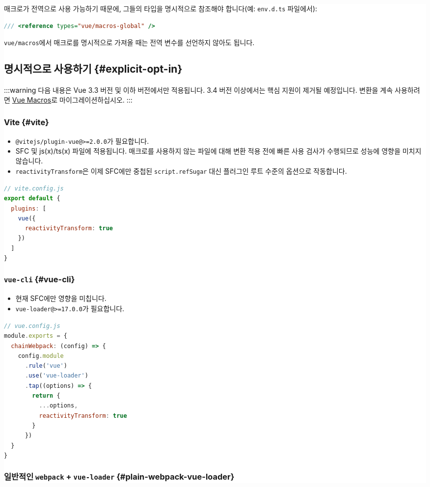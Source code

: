 매크로가 전역으로 사용 가능하기 때문에, 그들의 타입을 명시적으로 참조해야 합니다(예: `env.d.ts` 파일에서):

```ts
/// <reference types="vue/macros-global" />
```

`vue/macros`에서 매크로를 명시적으로 가져올 때는 전역 변수를 선언하지 않아도 됩니다.

## 명시적으로 사용하기 {#explicit-opt-in}

:::warning
다음 내용은 Vue 3.3 버전 및 이하 버전에서만 적용됩니다. 3.4 버전 이상에서는 핵심 지원이 제거될 예정입니다. 변환을 계속 사용하려면 [Vue Macros](https://vue-macros.sxzz.moe/features/reactivity-transform.html)로 마이그레이션하십시오.
:::

### Vite {#vite}

- `@vitejs/plugin-vue@>=2.0.0`가 필요합니다.
- SFC 및 js(x)/ts(x) 파일에 적용됩니다. 매크로를 사용하지 않는 파일에 대해 변환 적용 전에 빠른 사용 검사가 수행되므로 성능에 영향을 미치지 않습니다.
- `reactivityTransform`은 이제 SFC에만 중첩된 `script.refSugar` 대신 플러그인 루트 수준의 옵션으로 작동합니다.

```js
// vite.config.js
export default {
  plugins: [
    vue({
      reactivityTransform: true
    })
  ]
}
```

### `vue-cli` {#vue-cli}

- 현재 SFC에만 영향을 미칩니다.
- `vue-loader@>=17.0.0`가 필요합니다.

```js
// vue.config.js
module.exports = {
  chainWebpack: (config) => {
    config.module
      .rule('vue')
      .use('vue-loader')
      .tap((options) => {
        return {
          ...options,
          reactivityTransform: true
        }
      })
  }
}
```

### 일반적인 `webpack` + `vue-loader` {#plain-webpack-vue-loader}

